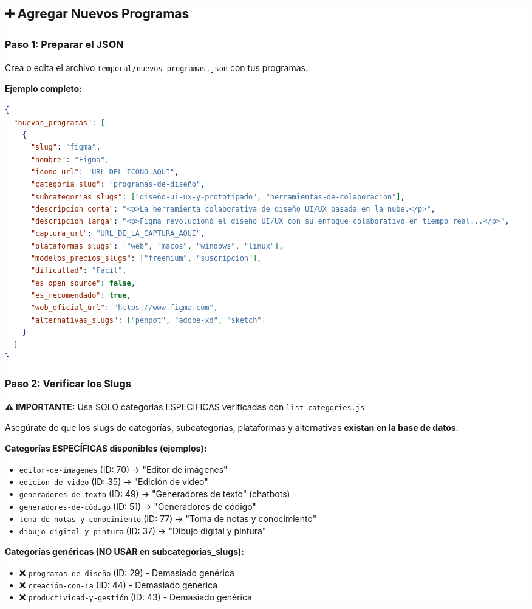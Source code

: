 
## ➕ Agregar Nuevos Programas

### Paso 1: Preparar el JSON

Crea o edita el archivo `temporal/nuevos-programas.json` con tus programas.

**Ejemplo completo:**

```json
{
  "nuevos_programas": [
    {
      "slug": "figma",
      "nombre": "Figma",
      "icono_url": "URL_DEL_ICONO_AQUI",
      "categoria_slug": "programas-de-diseño",
      "subcategorias_slugs": ["diseño-ui-ux-y-prototipado", "herramientas-de-colaboracion"],
      "descripcion_corta": "<p>La herramienta colaborativa de diseño UI/UX basada en la nube.</p>",
      "descripcion_larga": "<p>Figma revolucionó el diseño UI/UX con su enfoque colaborativo en tiempo real...</p>",
      "captura_url": "URL_DE_LA_CAPTURA_AQUI",
      "plataformas_slugs": ["web", "macos", "windows", "linux"],
      "modelos_precios_slugs": ["freemium", "suscripcion"],
      "dificultad": "Facil",
      "es_open_source": false,
      "es_recomendado": true,
      "web_oficial_url": "https://www.figma.com",
      "alternativas_slugs": ["penpot", "adobe-xd", "sketch"]
    }
  ]
}
```

### Paso 2: Verificar los Slugs

**⚠️ IMPORTANTE:** Usa SOLO categorías ESPECÍFICAS verificadas con `list-categories.js`

Asegúrate de que los slugs de categorías, subcategorías, plataformas y alternativas **existan en la base de datos**.

**Categorías ESPECÍFICAS disponibles (ejemplos):**
- `editor-de-imagenes` (ID: 70) → "Editor de imágenes" 
- `edicion-de-video` (ID: 35) → "Edición de video"
- `generadores-de-texto` (ID: 49) → "Generadores de texto" (chatbots)
- `generadores-de-código` (ID: 51) → "Generadores de código"
- `toma-de-notas-y-conocimiento` (ID: 77) → "Toma de notas y conocimiento"
- `dibujo-digital-y-pintura` (ID: 37) → "Dibujo digital y pintura"

**Categorías genéricas (NO USAR en subcategorias_slugs):**
- ❌ `programas-de-diseño` (ID: 29) - Demasiado genérica
- ❌ `creación-con-ia` (ID: 44) - Demasiado genérica
- ❌ `productividad-y-gestión` (ID: 43) - Demasiado genérica
